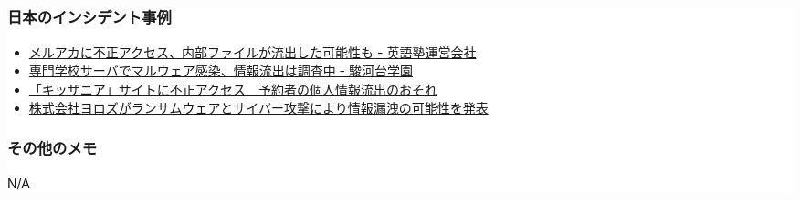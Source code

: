### 日本のインシデント事例
- [メルアカに不正アクセス、内部ファイルが流出した可能性も - 英語塾運営会社](https://www.security-next.com/162894)
- [専門学校サーバでマルウェア感染、情報流出は調査中 - 駿河台学園](https://www.security-next.com/163251)
- [「キッザニア」サイトに不正アクセス　予約者の個人情報流出のおそれ](https://news.goo.ne.jp/article/itmedia_news/trend/itmedia_news-20241023_160.html)
- [株式会社ヨロズがランサムウェアとサイバー攻撃により情報漏洩の可能性を発表](https://rocket-boys.co.jp/9938/)

### その他のメモ
N/A